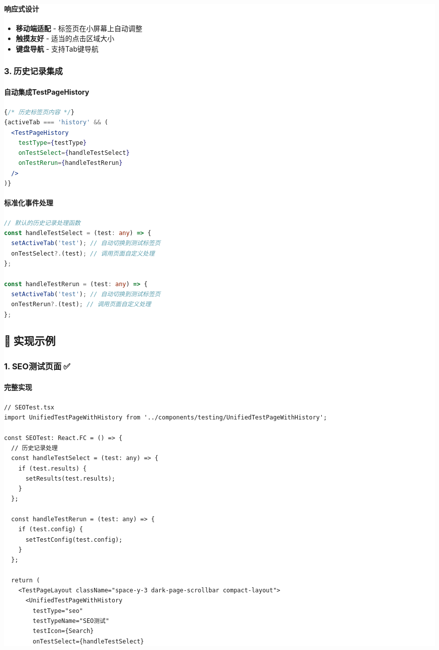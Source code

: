 #### 响应式设计
- **移动端适配** - 标签页在小屏幕上自动调整
- **触摸友好** - 适当的点击区域大小
- **键盘导航** - 支持Tab键导航

### 3. 历史记录集成

#### 自动集成TestPageHistory
```jsx
{/* 历史标签页内容 */}
{activeTab === 'history' && (
  <TestPageHistory
    testType={testType}
    onTestSelect={handleTestSelect}
    onTestRerun={handleTestRerun}
  />
)}
```

#### 标准化事件处理
```typescript
// 默认的历史记录处理函数
const handleTestSelect = (test: any) => {
  setActiveTab('test'); // 自动切换到测试标签页
  onTestSelect?.(test); // 调用页面自定义处理
};

const handleTestRerun = (test: any) => {
  setActiveTab('test'); // 自动切换到测试标签页
  onTestRerun?.(test); // 调用页面自定义处理
};
```

## 🔧 实现示例

### 1. SEO测试页面 ✅

#### 完整实现
```tsx
// SEOTest.tsx
import UnifiedTestPageWithHistory from '../components/testing/UnifiedTestPageWithHistory';

const SEOTest: React.FC = () => {
  // 历史记录处理
  const handleTestSelect = (test: any) => {
    if (test.results) {
      setResults(test.results);
    }
  };

  const handleTestRerun = (test: any) => {
    if (test.config) {
      setTestConfig(test.config);
    }
  };

  return (
    <TestPageLayout className="space-y-3 dark-page-scrollbar compact-layout">
      <UnifiedTestPageWithHistory
        testType="seo"
        testTypeName="SEO测试"
        testIcon={Search}
        onTestSelect={handleTestSelect}
```